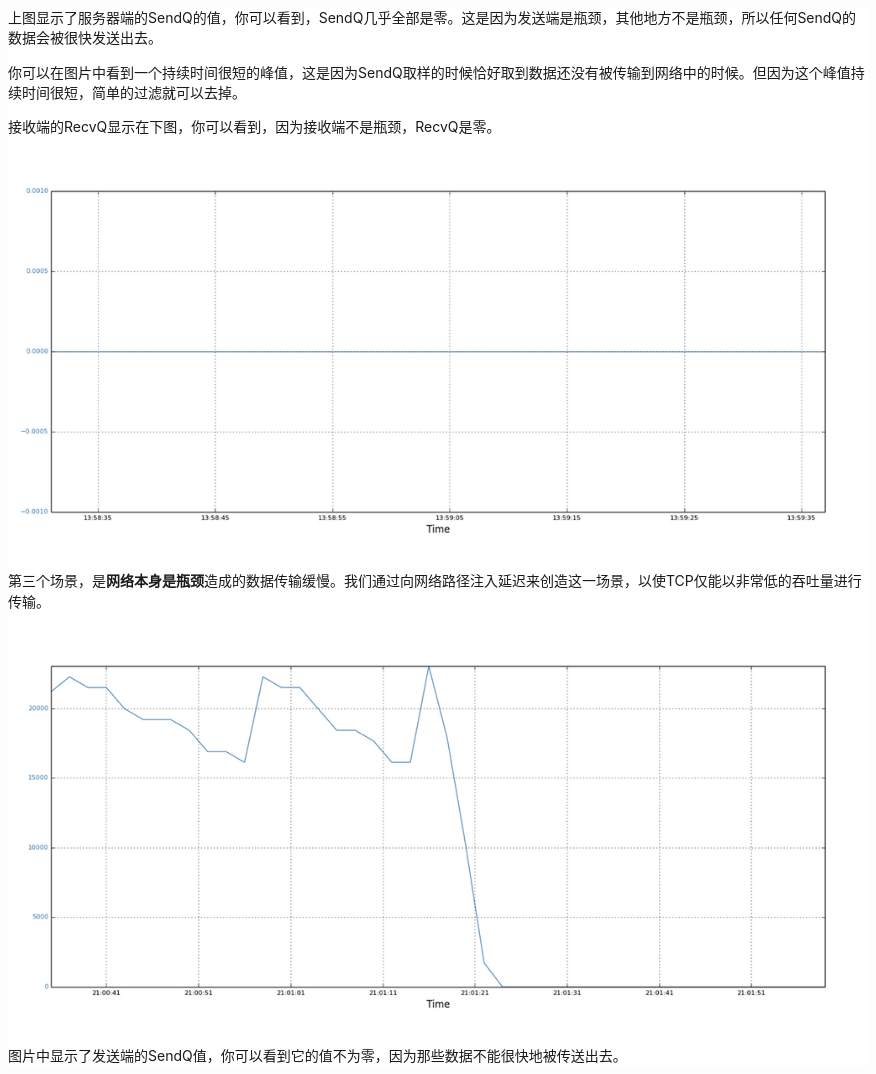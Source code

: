 上图显示了服务器端的SendQ的值，你可以看到，SendQ几乎全部是零。这是因为发送端是瓶颈，其他地方不是瓶颈，所以任何SendQ的数据会被很快发送出去。

你可以在图片中看到一个持续时间很短的峰值，这是因为SendQ取样的时候恰好取到数据还没有被传输到网络中的时候。但因为这个峰值持续时间很短，简单的过滤就可以去掉。

接收端的RecvQ显示在下图，你可以看到，因为接收端不是瓶颈，RecvQ是零。

![](./httpsstatic001geekbangorgresourceimaged83cd8283edde9ac0494f4f80029b2436a3c.png)

第三个场景，是**网络本身是瓶颈**造成的数据传输缓慢。我们通过向网络路径注入延迟来创造这一场景，以使TCP仅能以非常低的吞吐量进行传输。

![](./httpsstatic001geekbangorgresourceimage6d1d6d0ed6a9c6cf1e51085e366a7a84061d.png)

图片中显示了发送端的SendQ值，你可以看到它的值不为零，因为那些数据不能很快地被传送出去。
